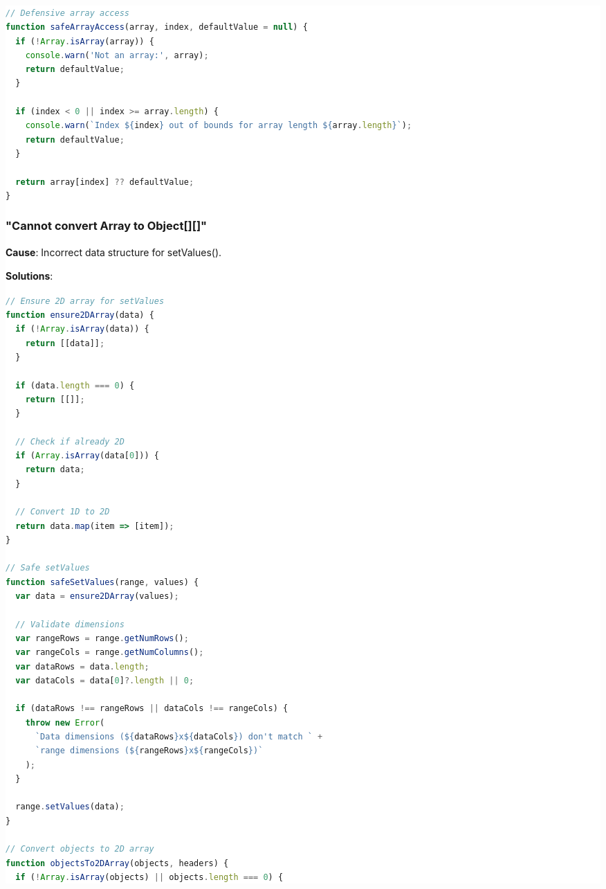 ```javascript
// Defensive array access
function safeArrayAccess(array, index, defaultValue = null) {
  if (!Array.isArray(array)) {
    console.warn('Not an array:', array);
    return defaultValue;
  }
  
  if (index < 0 || index >= array.length) {
    console.warn(`Index ${index} out of bounds for array length ${array.length}`);
    return defaultValue;
  }
  
  return array[index] ?? defaultValue;
}
```

### "Cannot convert Array to Object[][]"

**Cause**: Incorrect data structure for setValues().

**Solutions**:
```javascript
// Ensure 2D array for setValues
function ensure2DArray(data) {
  if (!Array.isArray(data)) {
    return [[data]];
  }
  
  if (data.length === 0) {
    return [[]];
  }
  
  // Check if already 2D
  if (Array.isArray(data[0])) {
    return data;
  }
  
  // Convert 1D to 2D
  return data.map(item => [item]);
}

// Safe setValues
function safeSetValues(range, values) {
  var data = ensure2DArray(values);
  
  // Validate dimensions
  var rangeRows = range.getNumRows();
  var rangeCols = range.getNumColumns();
  var dataRows = data.length;
  var dataCols = data[0]?.length || 0;
  
  if (dataRows !== rangeRows || dataCols !== rangeCols) {
    throw new Error(
      `Data dimensions (${dataRows}x${dataCols}) don't match ` +
      `range dimensions (${rangeRows}x${rangeCols})`
    );
  }
  
  range.setValues(data);
}

// Convert objects to 2D array
function objectsTo2DArray(objects, headers) {
  if (!Array.isArray(objects) || objects.length === 0) {
```